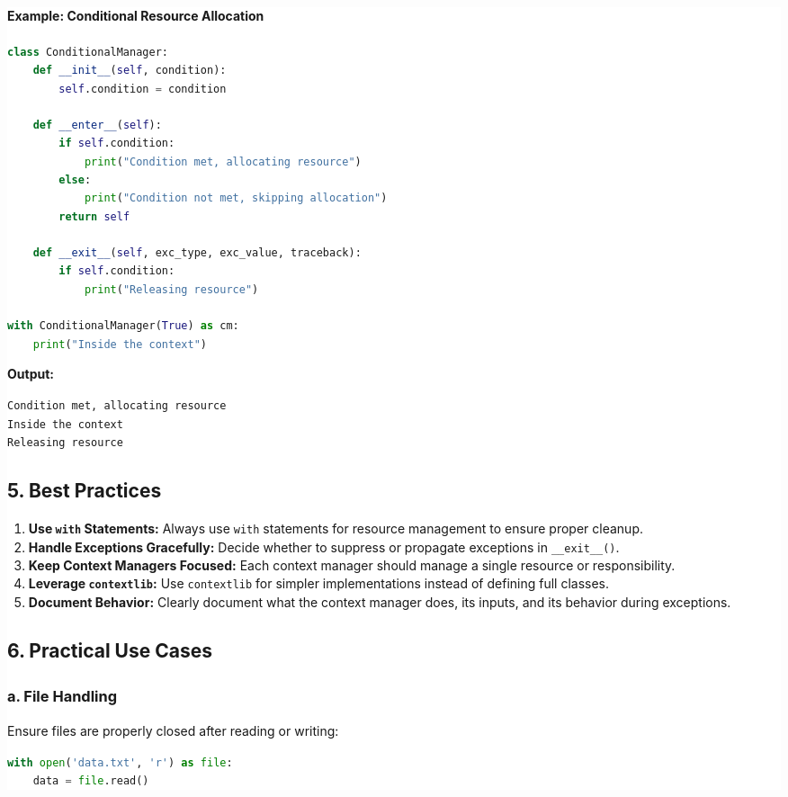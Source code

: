 #### Example: Conditional Resource Allocation

```python
class ConditionalManager:
    def __init__(self, condition):
        self.condition = condition

    def __enter__(self):
        if self.condition:
            print("Condition met, allocating resource")
        else:
            print("Condition not met, skipping allocation")
        return self

    def __exit__(self, exc_type, exc_value, traceback):
        if self.condition:
            print("Releasing resource")

with ConditionalManager(True) as cm:
    print("Inside the context")
```

**Output:**

```
Condition met, allocating resource
Inside the context
Releasing resource
```

## 5. Best Practices

1. **Use `with` Statements:** Always use `with` statements for resource management to ensure proper cleanup.
2. **Handle Exceptions Gracefully:** Decide whether to suppress or propagate exceptions in `__exit__()`.
3. **Keep Context Managers Focused:** Each context manager should manage a single resource or responsibility.
4. **Leverage `contextlib`:** Use `contextlib` for simpler implementations instead of defining full classes.
5. **Document Behavior:** Clearly document what the context manager does, its inputs, and its behavior during exceptions.

## 6. Practical Use Cases

### a. File Handling

Ensure files are properly closed after reading or writing:

```python
with open('data.txt', 'r') as file:
    data = file.read()
```
